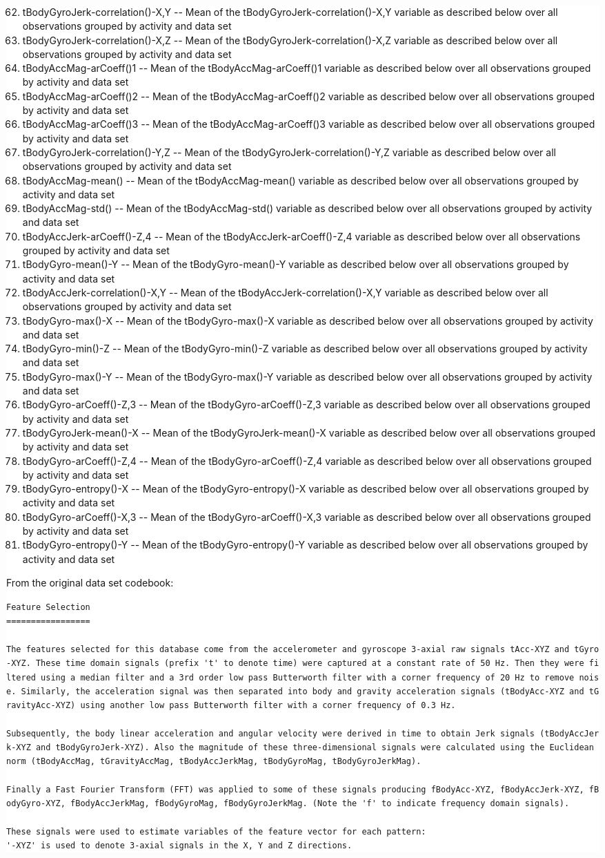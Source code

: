 62. tBodyGyroJerk-correlation()-X,Y -- Mean of the tBodyGyroJerk-correlation()-X,Y variable as described below over all observations grouped by activity and data set
63. tBodyGyroJerk-correlation()-X,Z -- Mean of the tBodyGyroJerk-correlation()-X,Z variable as described below over all observations grouped by activity and data set
64. tBodyAccMag-arCoeff()1 -- Mean of the tBodyAccMag-arCoeff()1 variable as described below over all observations grouped by activity and data set
65. tBodyAccMag-arCoeff()2 -- Mean of the tBodyAccMag-arCoeff()2 variable as described below over all observations grouped by activity and data set
66. tBodyAccMag-arCoeff()3 -- Mean of the tBodyAccMag-arCoeff()3 variable as described below over all observations grouped by activity and data set
67. tBodyGyroJerk-correlation()-Y,Z -- Mean of the tBodyGyroJerk-correlation()-Y,Z variable as described below over all observations grouped by activity and data set
68. tBodyAccMag-mean() -- Mean of the tBodyAccMag-mean() variable as described below over all observations grouped by activity and data set
69. tBodyAccMag-std() -- Mean of the tBodyAccMag-std() variable as described below over all observations grouped by activity and data set
70. tBodyAccJerk-arCoeff()-Z,4 -- Mean of the tBodyAccJerk-arCoeff()-Z,4 variable as described below over all observations grouped by activity and data set
71. tBodyGyro-mean()-Y -- Mean of the tBodyGyro-mean()-Y variable as described below over all observations grouped by activity and data set
72. tBodyAccJerk-correlation()-X,Y -- Mean of the tBodyAccJerk-correlation()-X,Y variable as described below over all observations grouped by activity and data set
73. tBodyGyro-max()-X -- Mean of the tBodyGyro-max()-X variable as described below over all observations grouped by activity and data set
74. tBodyGyro-min()-Z -- Mean of the tBodyGyro-min()-Z variable as described below over all observations grouped by activity and data set
75. tBodyGyro-max()-Y -- Mean of the tBodyGyro-max()-Y variable as described below over all observations grouped by activity and data set
76. tBodyGyro-arCoeff()-Z,3 -- Mean of the tBodyGyro-arCoeff()-Z,3 variable as described below over all observations grouped by activity and data set
77. tBodyGyroJerk-mean()-X -- Mean of the tBodyGyroJerk-mean()-X variable as described below over all observations grouped by activity and data set
78. tBodyGyro-arCoeff()-Z,4 -- Mean of the tBodyGyro-arCoeff()-Z,4 variable as described below over all observations grouped by activity and data set
79. tBodyGyro-entropy()-X -- Mean of the tBodyGyro-entropy()-X variable as described below over all observations grouped by activity and data set
80. tBodyGyro-arCoeff()-X,3 -- Mean of the tBodyGyro-arCoeff()-X,3 variable as described below over all observations grouped by activity and data set
81. tBodyGyro-entropy()-Y -- Mean of the tBodyGyro-entropy()-Y variable as described below over all observations grouped by activity and data set

From the original data set codebook:

```
Feature Selection 
=================

The features selected for this database come from the accelerometer and gyroscope 3-axial raw signals tAcc-XYZ and tGyro-XYZ. These time domain signals (prefix 't' to denote time) were captured at a constant rate of 50 Hz. Then they were filtered using a median filter and a 3rd order low pass Butterworth filter with a corner frequency of 20 Hz to remove noise. Similarly, the acceleration signal was then separated into body and gravity acceleration signals (tBodyAcc-XYZ and tGravityAcc-XYZ) using another low pass Butterworth filter with a corner frequency of 0.3 Hz. 

Subsequently, the body linear acceleration and angular velocity were derived in time to obtain Jerk signals (tBodyAccJerk-XYZ and tBodyGyroJerk-XYZ). Also the magnitude of these three-dimensional signals were calculated using the Euclidean norm (tBodyAccMag, tGravityAccMag, tBodyAccJerkMag, tBodyGyroMag, tBodyGyroJerkMag). 

Finally a Fast Fourier Transform (FFT) was applied to some of these signals producing fBodyAcc-XYZ, fBodyAccJerk-XYZ, fBodyGyro-XYZ, fBodyAccJerkMag, fBodyGyroMag, fBodyGyroJerkMag. (Note the 'f' to indicate frequency domain signals). 

These signals were used to estimate variables of the feature vector for each pattern:  
'-XYZ' is used to denote 3-axial signals in the X, Y and Z directions.
```
